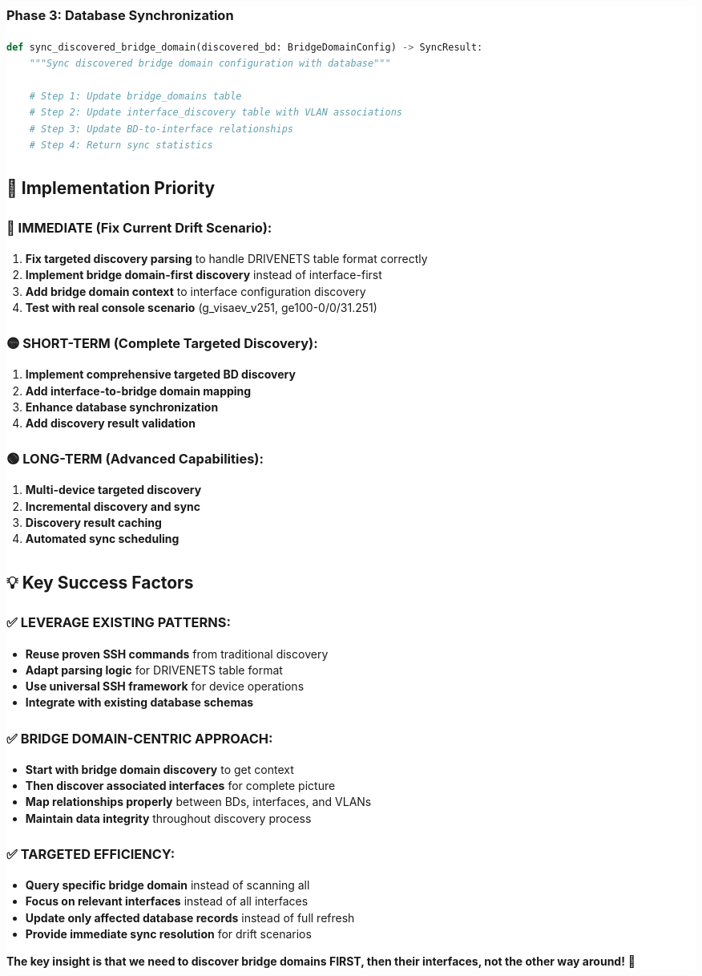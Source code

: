 ### **Phase 3: Database Synchronization**
```python
def sync_discovered_bridge_domain(discovered_bd: BridgeDomainConfig) -> SyncResult:
    """Sync discovered bridge domain configuration with database"""
    
    # Step 1: Update bridge_domains table
    # Step 2: Update interface_discovery table with VLAN associations
    # Step 3: Update BD-to-interface relationships
    # Step 4: Return sync statistics
```

## 🎯 Implementation Priority

### **🔴 IMMEDIATE (Fix Current Drift Scenario):**
1. **Fix targeted discovery parsing** to handle DRIVENETS table format correctly
2. **Implement bridge domain-first discovery** instead of interface-first
3. **Add bridge domain context** to interface configuration discovery
4. **Test with real console scenario** (g_visaev_v251, ge100-0/0/31.251)

### **🟡 SHORT-TERM (Complete Targeted Discovery):**
1. **Implement comprehensive targeted BD discovery**
2. **Add interface-to-bridge domain mapping**
3. **Enhance database synchronization**
4. **Add discovery result validation**

### **🟢 LONG-TERM (Advanced Capabilities):**
1. **Multi-device targeted discovery**
2. **Incremental discovery and sync**
3. **Discovery result caching**
4. **Automated sync scheduling**

## 💡 Key Success Factors

### **✅ LEVERAGE EXISTING PATTERNS:**
- **Reuse proven SSH commands** from traditional discovery
- **Adapt parsing logic** for DRIVENETS table format
- **Use universal SSH framework** for device operations
- **Integrate with existing database schemas**

### **✅ BRIDGE DOMAIN-CENTRIC APPROACH:**
- **Start with bridge domain discovery** to get context
- **Then discover associated interfaces** for complete picture
- **Map relationships properly** between BDs, interfaces, and VLANs
- **Maintain data integrity** throughout discovery process

### **✅ TARGETED EFFICIENCY:**
- **Query specific bridge domain** instead of scanning all
- **Focus on relevant interfaces** instead of all interfaces
- **Update only affected database records** instead of full refresh
- **Provide immediate sync resolution** for drift scenarios

**The key insight is that we need to discover bridge domains FIRST, then their interfaces, not the other way around!** 🎯
